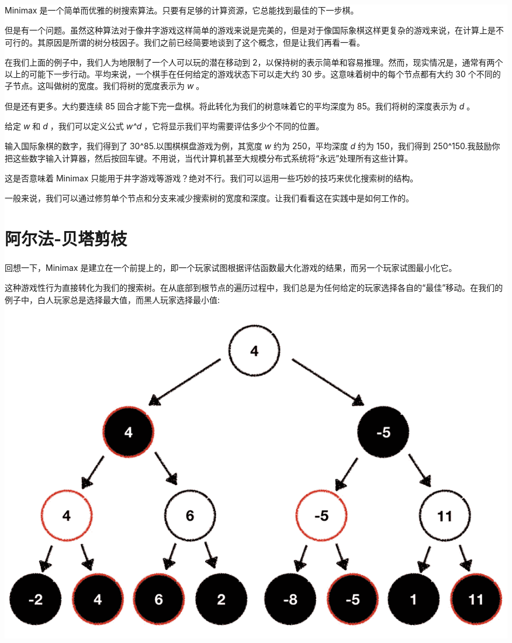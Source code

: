Minimax 是一个简单而优雅的树搜索算法。只要有足够的计算资源，它总能找到最佳的下一步棋。

但是有一个问题。虽然这种算法对于像井字游戏这样简单的游戏来说是完美的，但是对于像国际象棋这样更复杂的游戏来说，在计算上是不可行的。其原因是所谓的树分枝因子。我们之前已经简要地谈到了这个概念，但是让我们再看一看。

在我们上面的例子中，我们人为地限制了一个人可以玩的潜在移动到 2，以保持树的表示简单和容易推理。然而，现实情况是，通常有两个以上的可能下一步行动。平均来说，一个棋手在任何给定的游戏状态下可以走大约 30 步。这意味着树中的每个节点都有大约 30 个不同的子节点。这叫做树的宽度。我们将树的宽度表示为 *w* 。

但是还有更多。大约要连续 85 回合才能下完一盘棋。将此转化为我们的树意味着它的平均深度为 85。我们将树的深度表示为 *d* 。

给定 *w* 和 *d* ，我们可以定义公式 *w^d* ，它将显示我们平均需要评估多少个不同的位置。

输入国际象棋的数字，我们得到了 30^85.以围棋棋盘游戏为例，其宽度 *w* 约为 250，平均深度 *d* 约为 150，我们得到 250^150.我鼓励你把这些数字输入计算器，然后按回车键。不用说，当代计算机甚至大规模分布式系统将“永远”处理所有这些计算。

这是否意味着 Minimax 只能用于井字游戏等游戏？绝对不行。我们可以运用一些巧妙的技巧来优化搜索树的结构。

一般来说，我们可以通过修剪单个节点和分支来减少搜索树的宽度和深度。让我们看看这在实践中是如何工作的。

# 阿尔法-贝塔剪枝

回想一下，Minimax 是建立在一个前提上的，即一个玩家试图根据评估函数最大化游戏的结果，而另一个玩家试图最小化它。

这种游戏性行为直接转化为我们的搜索树。在从底部到根节点的遍历过程中，我们总是为任何给定的玩家选择各自的“最佳”移动。在我们的例子中，白人玩家总是选择最大值，而黑人玩家选择最小值:

![](img/fc45544baf3b8adc0aeaac8cede0ebe7.png)
